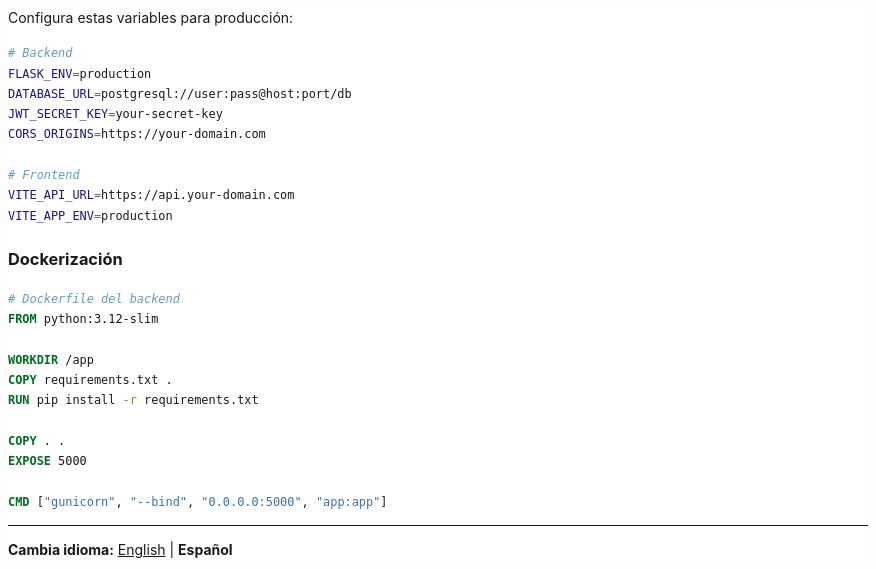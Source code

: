 Configura estas variables para producción:

```bash
# Backend
FLASK_ENV=production
DATABASE_URL=postgresql://user:pass@host:port/db
JWT_SECRET_KEY=your-secret-key
CORS_ORIGINS=https://your-domain.com

# Frontend
VITE_API_URL=https://api.your-domain.com
VITE_APP_ENV=production
```

### Dockerización

```dockerfile
# Dockerfile del backend
FROM python:3.12-slim

WORKDIR /app
COPY requirements.txt .
RUN pip install -r requirements.txt

COPY . .
EXPOSE 5000

CMD ["gunicorn", "--bind", "0.0.0.0:5000", "app:app"]
```

---

**Cambia idioma:** [English](developer-guide.md) | **Español**